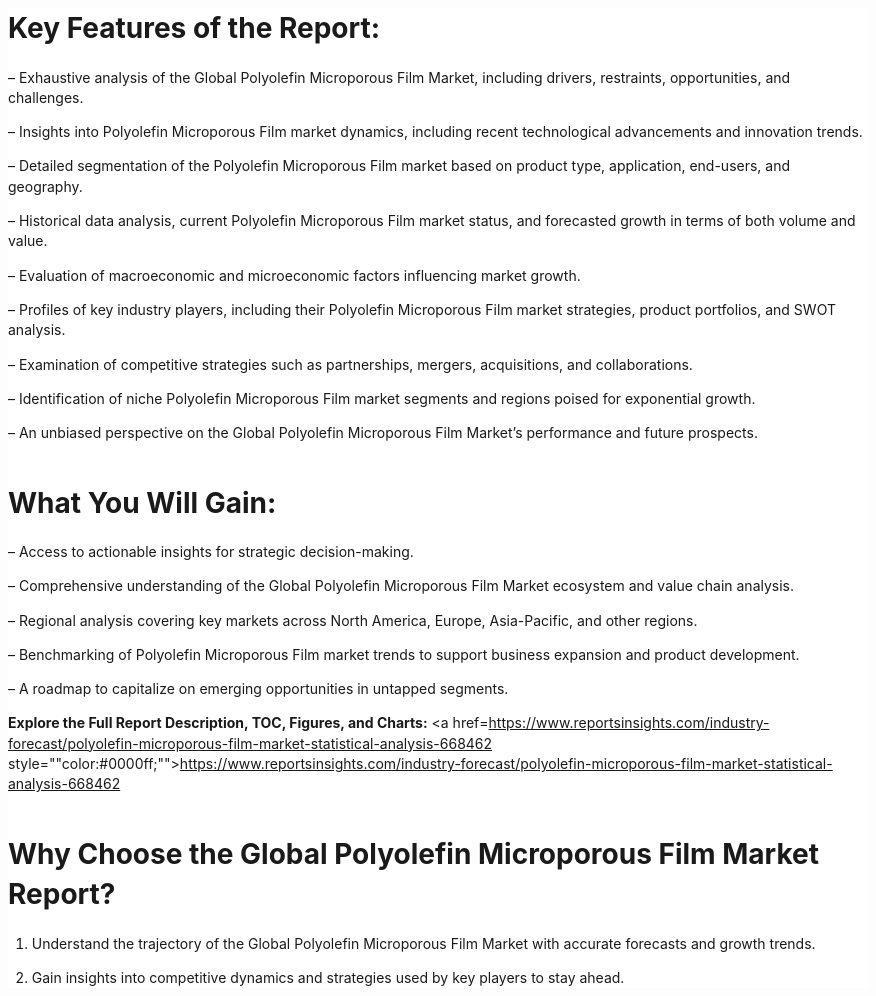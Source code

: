 # <strong>Key Features of the Report:</strong>

– Exhaustive analysis of the Global Polyolefin Microporous Film Market, including drivers, restraints, opportunities, and challenges.

– Insights into Polyolefin Microporous Film market dynamics, including recent technological advancements and innovation trends.

– Detailed segmentation of the Polyolefin Microporous Film market based on product type, application, end-users, and geography.

– Historical data analysis, current Polyolefin Microporous Film market status, and forecasted growth in terms of both volume and value.

– Evaluation of macroeconomic and microeconomic factors influencing market growth.

– Profiles of key industry players, including their Polyolefin Microporous Film market strategies, product portfolios, and SWOT analysis.

– Examination of competitive strategies such as partnerships, mergers, acquisitions, and collaborations.

– Identification of niche Polyolefin Microporous Film market segments and regions poised for exponential growth.

– An unbiased perspective on the Global Polyolefin Microporous Film Market’s performance and future prospects.

# <strong>What You Will Gain:</strong>

– Access to actionable insights for strategic decision-making.

– Comprehensive understanding of the Global Polyolefin Microporous Film Market ecosystem and value chain analysis.

– Regional analysis covering key markets across North America, Europe, Asia-Pacific, and other regions.

– Benchmarking of Polyolefin Microporous Film market trends to support business expansion and product development.

– A roadmap to capitalize on emerging opportunities in untapped segments.

<strong>Explore the Full Report Description, TOC, Figures, and Charts:</strong>
<a href=https://www.reportsinsights.com/industry-forecast/polyolefin-microporous-film-market-statistical-analysis-668462 style=""color:#0000ff;"">https://www.reportsinsights.com/industry-forecast/polyolefin-microporous-film-market-statistical-analysis-668462</a>

# <strong>Why Choose the Global Polyolefin Microporous Film Market Report?</strong>

1. Understand the trajectory of the Global Polyolefin Microporous Film Market with accurate forecasts and growth trends.

2. Gain insights into competitive dynamics and strategies used by key players to stay ahead.
